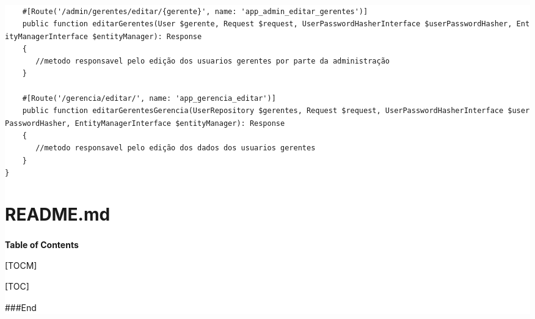         #[Route('/admin/gerentes/editar/{gerente}', name: 'app_admin_editar_gerentes')]
        public function editarGerentes(User $gerente, Request $request, UserPasswordHasherInterface $userPasswordHasher, EntityManagerInterface $entityManager): Response
        {
           //metodo responsavel pelo edição dos usuarios gerentes por parte da administração
        }

        #[Route('/gerencia/editar/', name: 'app_gerencia_editar')]
        public function editarGerentesGerencia(UserRepository $gerentes, Request $request, UserPasswordHasherInterface $userPasswordHasher, EntityManagerInterface $entityManager): Response
        {
           //metodo responsavel pelo edição dos dados dos usuarios gerentes
        }       
    }




# README.md
**Table of Contents**

[TOCM]

[TOC]

###End